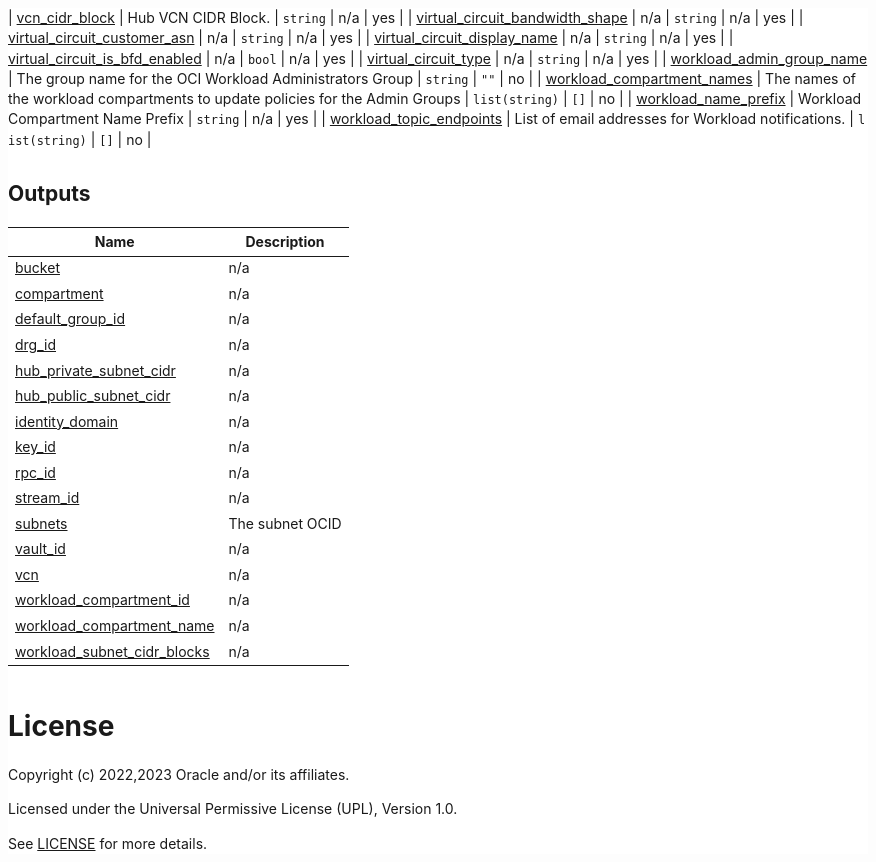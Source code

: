 | <a name="input_vcn_cidr_block"></a> [vcn\_cidr\_block](#input\_vcn\_cidr\_block) | Hub VCN CIDR Block. | `string` | n/a | yes |
| <a name="input_virtual_circuit_bandwidth_shape"></a> [virtual\_circuit\_bandwidth\_shape](#input\_virtual\_circuit\_bandwidth\_shape) | n/a | `string` | n/a | yes |
| <a name="input_virtual_circuit_customer_asn"></a> [virtual\_circuit\_customer\_asn](#input\_virtual\_circuit\_customer\_asn) | n/a | `string` | n/a | yes |
| <a name="input_virtual_circuit_display_name"></a> [virtual\_circuit\_display\_name](#input\_virtual\_circuit\_display\_name) | n/a | `string` | n/a | yes |
| <a name="input_virtual_circuit_is_bfd_enabled"></a> [virtual\_circuit\_is\_bfd\_enabled](#input\_virtual\_circuit\_is\_bfd\_enabled) | n/a | `bool` | n/a | yes |
| <a name="input_virtual_circuit_type"></a> [virtual\_circuit\_type](#input\_virtual\_circuit\_type) | n/a | `string` | n/a | yes |
| <a name="input_workload_admin_group_name"></a> [workload\_admin\_group\_name](#input\_workload\_admin\_group\_name) | The group name for the OCI Workload Administrators Group | `string` | `""` | no |
| <a name="input_workload_compartment_names"></a> [workload\_compartment\_names](#input\_workload\_compartment\_names) | The names of the workload compartments to update policies for the Admin Groups | `list(string)` | `[]` | no |
| <a name="input_workload_name_prefix"></a> [workload\_name\_prefix](#input\_workload\_name\_prefix) | Workload Compartment Name Prefix | `string` | n/a | yes |
| <a name="input_workload_topic_endpoints"></a> [workload\_topic\_endpoints](#input\_workload\_topic\_endpoints) | List of email addresses for Workload notifications. | `list(string)` | `[]` | no |

## Outputs

| Name | Description |
|------|-------------|
| <a name="output_bucket"></a> [bucket](#output\_bucket) | n/a |
| <a name="output_compartment"></a> [compartment](#output\_compartment) | n/a |
| <a name="output_default_group_id"></a> [default\_group\_id](#output\_default\_group\_id) | n/a |
| <a name="output_drg_id"></a> [drg\_id](#output\_drg\_id) | n/a |
| <a name="output_hub_private_subnet_cidr"></a> [hub\_private\_subnet\_cidr](#output\_hub\_private\_subnet\_cidr) | n/a |
| <a name="output_hub_public_subnet_cidr"></a> [hub\_public\_subnet\_cidr](#output\_hub\_public\_subnet\_cidr) | n/a |
| <a name="output_identity_domain"></a> [identity\_domain](#output\_identity\_domain) | n/a |
| <a name="output_key_id"></a> [key\_id](#output\_key\_id) | n/a |
| <a name="output_rpc_id"></a> [rpc\_id](#output\_rpc\_id) | n/a |
| <a name="output_stream_id"></a> [stream\_id](#output\_stream\_id) | n/a |
| <a name="output_subnets"></a> [subnets](#output\_subnets) | The subnet OCID |
| <a name="output_vault_id"></a> [vault\_id](#output\_vault\_id) | n/a |
| <a name="output_vcn"></a> [vcn](#output\_vcn) | n/a |
| <a name="output_workload_compartment_id"></a> [workload\_compartment\_id](#output\_workload\_compartment\_id) | n/a |
| <a name="output_workload_compartment_name"></a> [workload\_compartment\_name](#output\_workload\_compartment\_name) | n/a |
| <a name="output_workload_subnet_cidr_blocks"></a> [workload\_subnet\_cidr\_blocks](#output\_workload\_subnet\_cidr\_blocks) | n/a |
    

# License

Copyright (c) 2022,2023 Oracle and/or its affiliates.

Licensed under the Universal Permissive License (UPL), Version 1.0.

See [LICENSE](../../LICENSE) for more details.
